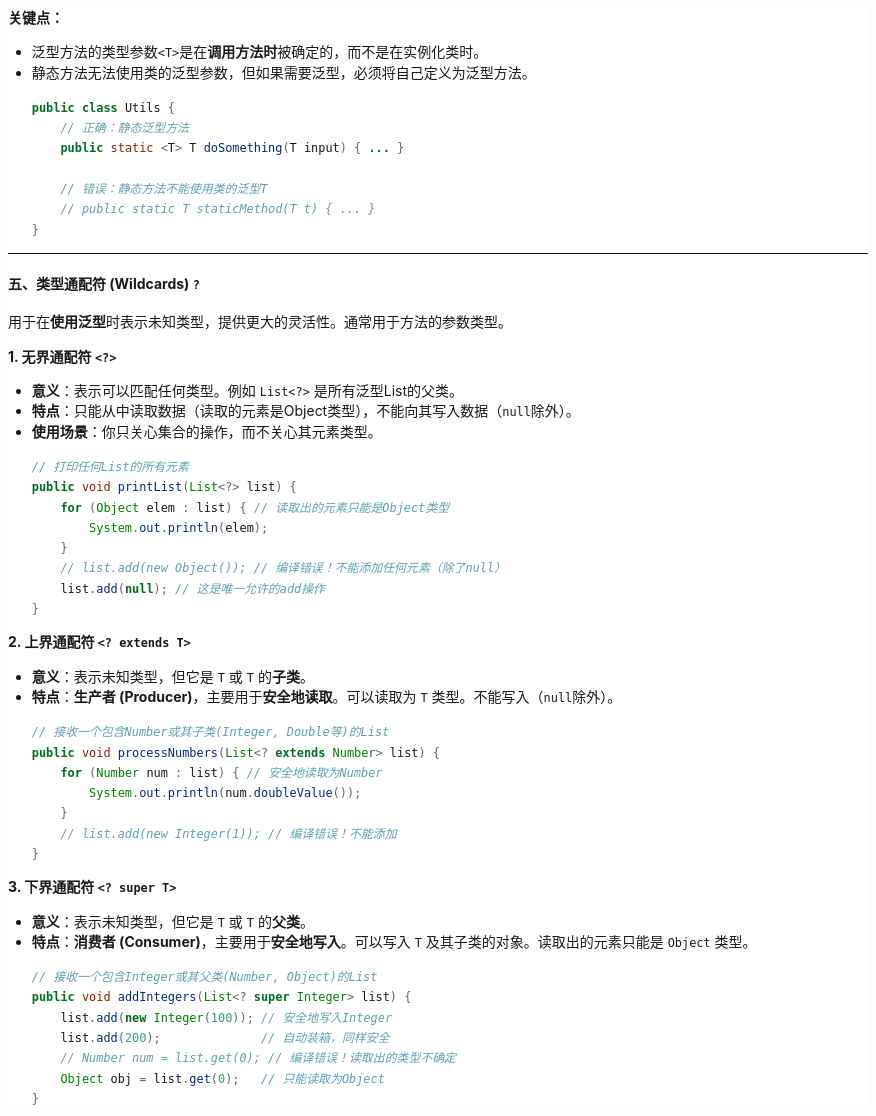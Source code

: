 **关键点：**
*   泛型方法的类型参数`<T>`是在**调用方法时**被确定的，而不是在实例化类时。
*   静态方法无法使用类的泛型参数，但如果需要泛型，必须将自己定义为泛型方法。
    ```java
    public class Utils {
        // 正确：静态泛型方法
        public static <T> T doSomething(T input) { ... }

        // 错误：静态方法不能使用类的泛型T
        // public static T staticMethod(T t) { ... }
    }
    ```

---

#### **五、类型通配符 (Wildcards) `?`**

用于在**使用泛型**时表示未知类型，提供更大的灵活性。通常用于方法的参数类型。

**1. 无界通配符 `<?>`**
*   **意义**：表示可以匹配任何类型。例如 `List<?>` 是所有泛型List的父类。
*   **特点**：只能从中读取数据（读取的元素是Object类型），不能向其写入数据（`null`除外）。
*   **使用场景**：你只关心集合的操作，而不关心其元素类型。
    ```java
    // 打印任何List的所有元素
    public void printList(List<?> list) {
        for (Object elem : list) { // 读取出的元素只能是Object类型
            System.out.println(elem);
        }
        // list.add(new Object()); // 编译错误！不能添加任何元素（除了null）
        list.add(null); // 这是唯一允许的add操作
    }
    ```

**2. 上界通配符 `<? extends T>`**
*   **意义**：表示未知类型，但它是 `T` 或 `T` 的**子类**。
*   **特点**：**生产者 (Producer)**，主要用于**安全地读取**。可以读取为 `T` 类型。不能写入（`null`除外）。
    ```java
    // 接收一个包含Number或其子类(Integer, Double等)的List
    public void processNumbers(List<? extends Number> list) {
        for (Number num : list) { // 安全地读取为Number
            System.out.println(num.doubleValue());
        }
        // list.add(new Integer(1)); // 编译错误！不能添加
    }
    ```

**3. 下界通配符 `<? super T>`**
*   **意义**：表示未知类型，但它是 `T` 或 `T` 的**父类**。
*   **特点**：**消费者 (Consumer)**，主要用于**安全地写入**。可以写入 `T` 及其子类的对象。读取出的元素只能是 `Object` 类型。
    ```java
    // 接收一个包含Integer或其父类(Number, Object)的List
    public void addIntegers(List<? super Integer> list) {
        list.add(new Integer(100)); // 安全地写入Integer
        list.add(200);              // 自动装箱，同样安全
        // Number num = list.get(0); // 编译错误！读取出的类型不确定
        Object obj = list.get(0);   // 只能读取为Object
    }
    ```
